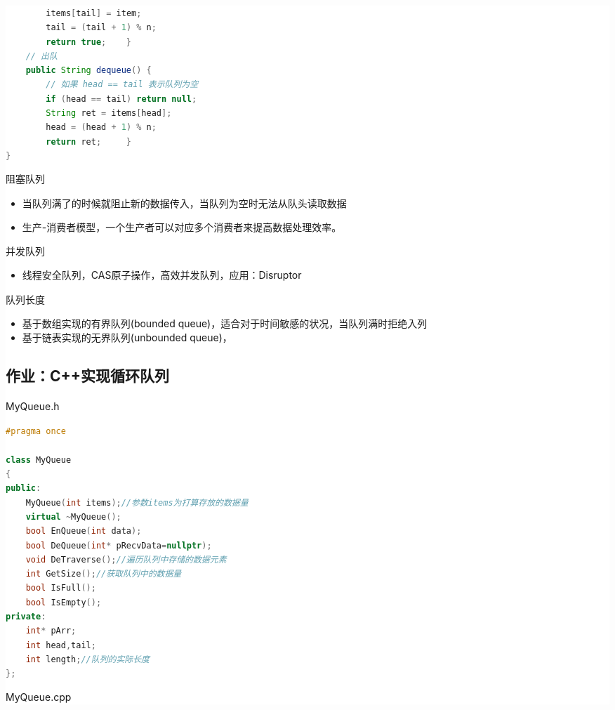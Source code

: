 ```java
        items[tail] = item;
        tail = (tail + 1) % n;
        return true;	}
    // 出队
    public String dequeue() {    
        // 如果 head == tail 表示队列为空    
        if (head == tail) return null;    
        String ret = items[head];    
        head = (head + 1) % n;    
        return ret;		} 
}
```

阻塞队列

- 当队列满了的时候就阻止新的数据传入，当队列为空时无法从队头读取数据

- 生产-消费者模型，一个生产者可以对应多个消费者来提高数据处理效率。

并发队列

- 线程安全队列，CAS原子操作，高效并发队列，应用：Disruptor

队列长度

- 基于数组实现的有界队列(bounded queue)，适合对于时间敏感的状况，当队列满时拒绝入列
- 基于链表实现的无界队列(unbounded queue)，

## 作业：C++实现循环队列

MyQueue.h

```c++
#pragma once

class MyQueue
{
public:
	MyQueue(int items);//参数items为打算存放的数据量
	virtual ~MyQueue();
	bool EnQueue(int data);
	bool DeQueue(int* pRecvData=nullptr);
	void DeTraverse();//遍历队列中存储的数据元素
	int GetSize();//获取队列中的数据量
	bool IsFull();
	bool IsEmpty();
private:
	int* pArr;
	int head,tail;
	int length;//队列的实际长度
};
```

MyQueue.cpp
